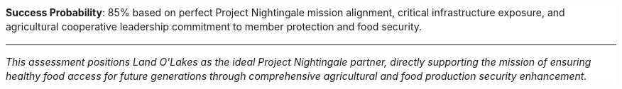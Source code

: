 **Success Probability**: 85% based on perfect Project Nightingale mission alignment, critical infrastructure exposure, and agricultural cooperative leadership commitment to member protection and food security.

---

*This assessment positions Land O'Lakes as the ideal Project Nightingale partner, directly supporting the mission of ensuring healthy food access for future generations through comprehensive agricultural and food production security enhancement.*
